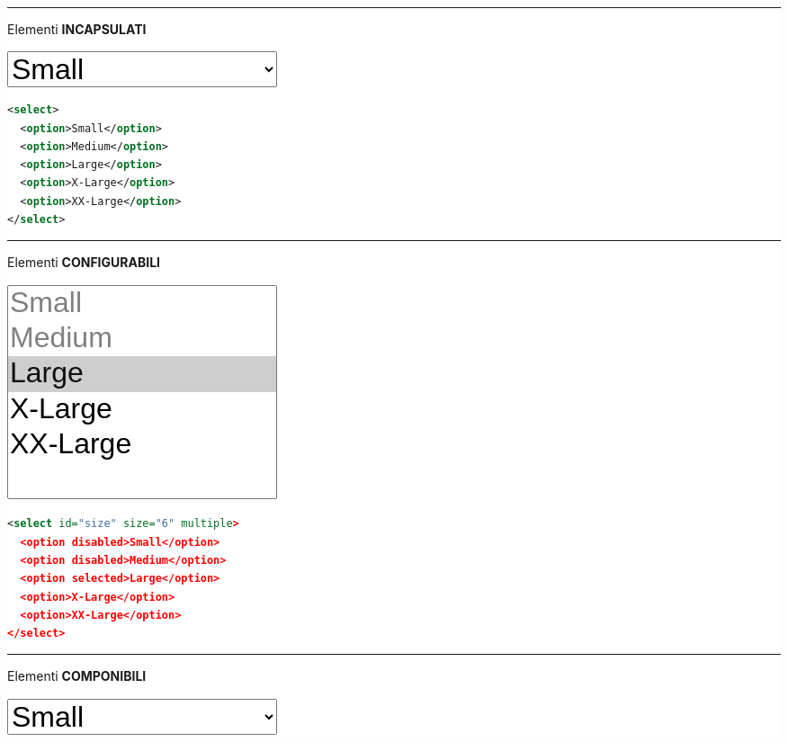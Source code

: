 ----

Elementi **INCAPSULATI**

<select style="font-size:32px; width: 300px">
  <option>Small</option>
  <option>Medium</option>
  <option>Large</option>
  <option>X-Large</option>
  <option>XX-Large</option>
</select>

```xml
<select>
  <option>Small</option>
  <option>Medium</option>
  <option>Large</option>
  <option>X-Large</option>
  <option>XX-Large</option>
</select>
```

----

Elementi **CONFIGURABILI**

<select id="size" size="6" multiple style="font-size:32px; width: 300px">
  <option disabled>Small</option>
  <option disabled>Medium</option>
  <option selected>Large</option>
  <option>X-Large</option>
  <option>XX-Large</option>
</select>

```xml
<select id="size" size="6" multiple>
  <option disabled>Small</option>
  <option disabled>Medium</option>
  <option selected>Large</option>
  <option>X-Large</option>
  <option>XX-Large</option>
</select>
```

----

Elementi **COMPONIBILI**

<select style="font-size:32px; width: 300px">
  <optgroup label="Small">
    <option>Small</option>
  </optgroup>
  <optgroup label="Medium">
    <option>Medium</option>
  </optgroup>
  <optgroup label="Large">
    <option>Large</option>
    <option>X-Large</option>
    <option>XX-Large</option>
  </optgroup>
</select>
